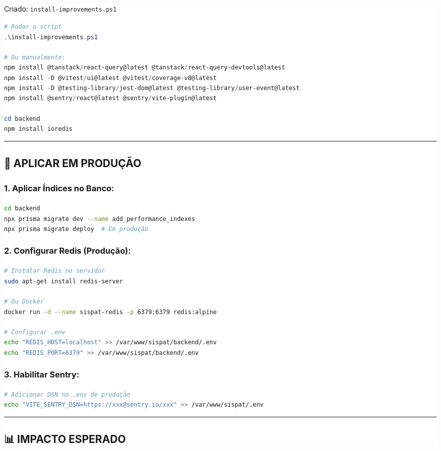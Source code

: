 Criado: `install-improvements.ps1`

```powershell
# Rodar o script
.\install-improvements.ps1

# Ou manualmente:
npm install @tanstack/react-query@latest @tanstack/react-query-devtools@latest
npm install -D @vitest/ui@latest @vitest/coverage-v8@latest
npm install -D @testing-library/jest-dom@latest @testing-library/user-event@latest
npm install @sentry/react@latest @sentry/vite-plugin@latest

cd backend
npm install ioredis
```

---

## 🔧 APLICAR EM PRODUÇÃO

### **1. Aplicar Índices no Banco:**

```bash
cd backend
npx prisma migrate dev --name add_performance_indexes
npx prisma migrate deploy  # Em produção
```

### **2. Configurar Redis (Produção):**

```bash
# Instalar Redis no servidor
sudo apt-get install redis-server

# Ou Docker
docker run -d --name sispat-redis -p 6379:6379 redis:alpine

# Configurar .env
echo "REDIS_HOST=localhost" >> /var/www/sispat/backend/.env
echo "REDIS_PORT=6379" >> /var/www/sispat/backend/.env
```

### **3. Habilitar Sentry:**

```bash
# Adicionar DSN no .env de produção
echo "VITE_SENTRY_DSN=https://xxx@sentry.io/xxx" >> /var/www/sispat/.env
```

---

## 📊 IMPACTO ESPERADO

